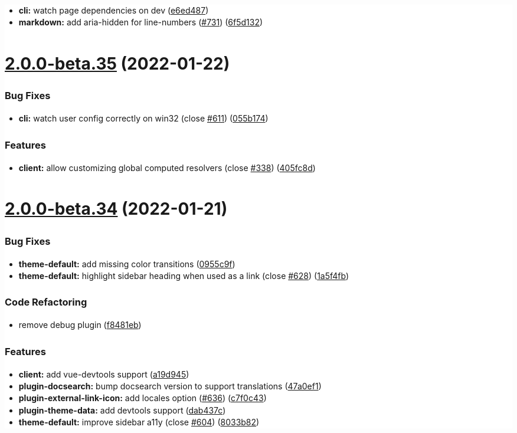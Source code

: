* **cli:** watch page dependencies on dev ([e6ed487](https://github.com/vuepress/vuepress-next/commit/e6ed487c6d7002fdde1034a961853218b0eb4418))
* **markdown:** add aria-hidden for line-numbers ([#731](https://github.com/vuepress/vuepress-next/issues/731)) ([6f5d132](https://github.com/vuepress/vuepress-next/commit/6f5d13289dd41dbb55d883ff8bff996e77b6daf9))





# [2.0.0-beta.35](https://github.com/vuepress/vuepress-next/compare/v2.0.0-beta.34...v2.0.0-beta.35) (2022-01-22)


### Bug Fixes

* **cli:** watch user config correctly on win32 (close [#611](https://github.com/vuepress/vuepress-next/issues/611)) ([055b174](https://github.com/vuepress/vuepress-next/commit/055b174d5eb30aae76fe409b948da2be5a7fbe58))


### Features

* **client:** allow customizing global computed resolvers (close [#338](https://github.com/vuepress/vuepress-next/issues/338)) ([405fc8d](https://github.com/vuepress/vuepress-next/commit/405fc8d7aa579d04b43bf21f926176da761ea2e6))





# [2.0.0-beta.34](https://github.com/vuepress/vuepress-next/compare/v2.0.0-beta.33...v2.0.0-beta.34) (2022-01-21)


### Bug Fixes

* **theme-default:** add missing color transitions ([0955c9f](https://github.com/vuepress/vuepress-next/commit/0955c9f48a4811d681f8b20620a1c5134dcb3c14))
* **theme-default:** highlight sidebar heading when used as a link (close [#628](https://github.com/vuepress/vuepress-next/issues/628)) ([1a5f4fb](https://github.com/vuepress/vuepress-next/commit/1a5f4fb7bf66671a2b0acbaf5bca47a00a48daaa))


### Code Refactoring

* remove debug plugin ([f8481eb](https://github.com/vuepress/vuepress-next/commit/f8481eb06b001c81e54cd6fab7d12f1ab75cdbc7))


### Features

* **client:** add vue-devtools support ([a19d945](https://github.com/vuepress/vuepress-next/commit/a19d945445a4b50455553c1221eaeefda6e73211))
* **plugin-docsearch:** bump docsearch version to support translations ([47a0ef1](https://github.com/vuepress/vuepress-next/commit/47a0ef149c7acdd8317f83c2a374b80dd39761ef))
* **plugin-external-link-icon:** add locales option ([#636](https://github.com/vuepress/vuepress-next/issues/636)) ([c7f0c43](https://github.com/vuepress/vuepress-next/commit/c7f0c43366405ef1a8e6b69aadfb35c9c9361452))
* **plugin-theme-data:** add devtools support ([dab437c](https://github.com/vuepress/vuepress-next/commit/dab437cc7f331fb8da619485a47d2529cb4ce91a))
* **theme-default:** improve sidebar a11y (close [#604](https://github.com/vuepress/vuepress-next/issues/604)) ([8033b82](https://github.com/vuepress/vuepress-next/commit/8033b826123e8d57f00cbd393a10b8a268239fe0))
